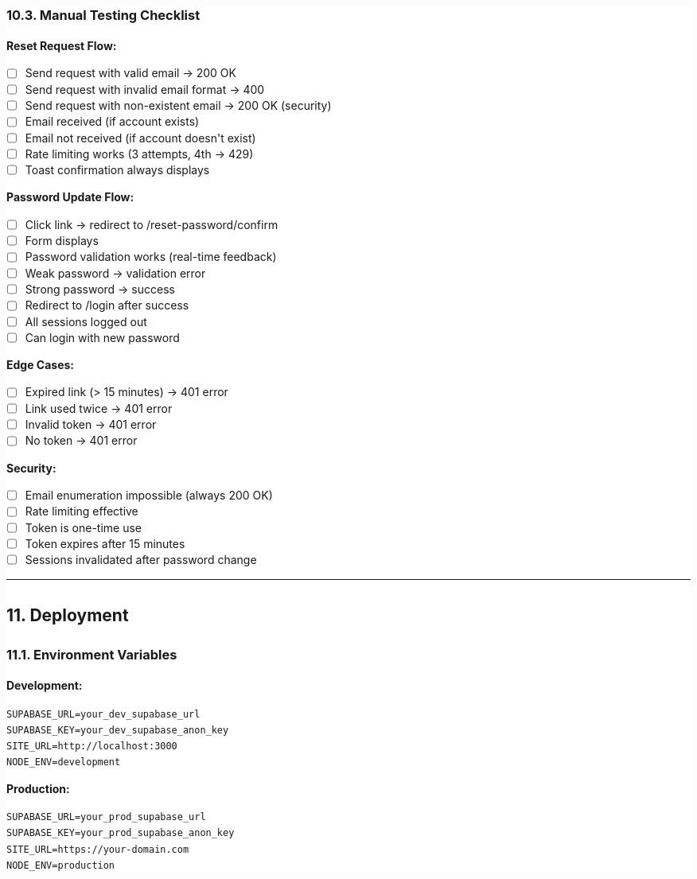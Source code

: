 ```typescript
```

### 10.3. Manual Testing Checklist

**Reset Request Flow:**
- [ ] Send request with valid email → 200 OK
- [ ] Send request with invalid email format → 400
- [ ] Send request with non-existent email → 200 OK (security)
- [ ] Email received (if account exists)
- [ ] Email not received (if account doesn't exist)
- [ ] Rate limiting works (3 attempts, 4th → 429)
- [ ] Toast confirmation always displays

**Password Update Flow:**
- [ ] Click link → redirect to /reset-password/confirm
- [ ] Form displays
- [ ] Password validation works (real-time feedback)
- [ ] Weak password → validation error
- [ ] Strong password → success
- [ ] Redirect to /login after success
- [ ] All sessions logged out
- [ ] Can login with new password

**Edge Cases:**
- [ ] Expired link (> 15 minutes) → 401 error
- [ ] Link used twice → 401 error
- [ ] Invalid token → 401 error
- [ ] No token → 401 error

**Security:**
- [ ] Email enumeration impossible (always 200 OK)
- [ ] Rate limiting effective
- [ ] Token is one-time use
- [ ] Token expires after 15 minutes
- [ ] Sessions invalidated after password change

---

## 11. Deployment

### 11.1. Environment Variables

**Development:**
```env
SUPABASE_URL=your_dev_supabase_url
SUPABASE_KEY=your_dev_supabase_anon_key
SITE_URL=http://localhost:3000
NODE_ENV=development
```

**Production:**
```env
SUPABASE_URL=your_prod_supabase_url
SUPABASE_KEY=your_prod_supabase_anon_key
SITE_URL=https://your-domain.com
NODE_ENV=production
```
